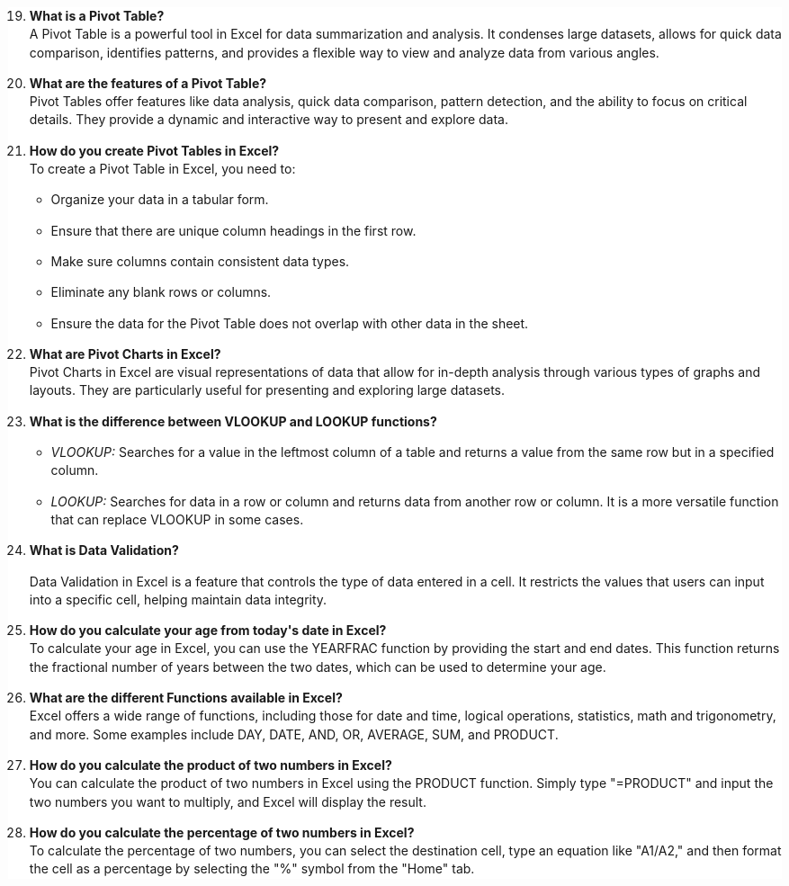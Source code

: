 19. **What is a Pivot Table?**  
    A Pivot Table is a powerful tool in Excel for data summarization and analysis. It condenses large datasets, allows for quick data comparison, identifies patterns, and provides a flexible way to view and analyze data from various angles.
    
20. **What are the features of a Pivot Table?**  
    Pivot Tables offer features like data analysis, quick data comparison, pattern detection, and the ability to focus on critical details. They provide a dynamic and interactive way to present and explore data.
    
21. **How do you create Pivot Tables in Excel?**  
    To create a Pivot Table in Excel, you need to:
    
    * Organize your data in a tabular form.
        
    * Ensure that there are unique column headings in the first row.
        
    * Make sure columns contain consistent data types.
        
    * Eliminate any blank rows or columns.
        
    * Ensure the data for the Pivot Table does not overlap with other data in the sheet.
        
22. **What are Pivot Charts in Excel?**  
    Pivot Charts in Excel are visual representations of data that allow for in-depth analysis through various types of graphs and layouts. They are particularly useful for presenting and exploring large datasets.
    
23. **What is the difference between VLOOKUP and LOOKUP functions?**
    
    * *VLOOKUP:* Searches for a value in the leftmost column of a table and returns a value from the same row but in a specified column.
        
    * *LOOKUP:* Searches for data in a row or column and returns data from another row or column. It is a more versatile function that can replace VLOOKUP in some cases.
        
24. **What is Data Validation?**
    
    Data Validation in Excel is a feature that controls the type of data entered in a cell. It restricts the values that users can input into a specific cell, helping maintain data integrity.
    
25. **How do you calculate your age from today's date in Excel?**  
    To calculate your age in Excel, you can use the YEARFRAC function by providing the start and end dates. This function returns the fractional number of years between the two dates, which can be used to determine your age.
    
26. **What are the different Functions available in Excel?**  
    Excel offers a wide range of functions, including those for date and time, logical operations, statistics, math and trigonometry, and more. Some examples include DAY, DATE, AND, OR, AVERAGE, SUM, and PRODUCT.
    
27. **How do you calculate the product of two numbers in Excel?**  
    You can calculate the product of two numbers in Excel using the PRODUCT function. Simply type "=PRODUCT" and input the two numbers you want to multiply, and Excel will display the result.
    
28. **How do you calculate the percentage of two numbers in Excel?**  
    To calculate the percentage of two numbers, you can select the destination cell, type an equation like "A1/A2," and then format the cell as a percentage by selecting the "%" symbol from the "Home" tab.
    